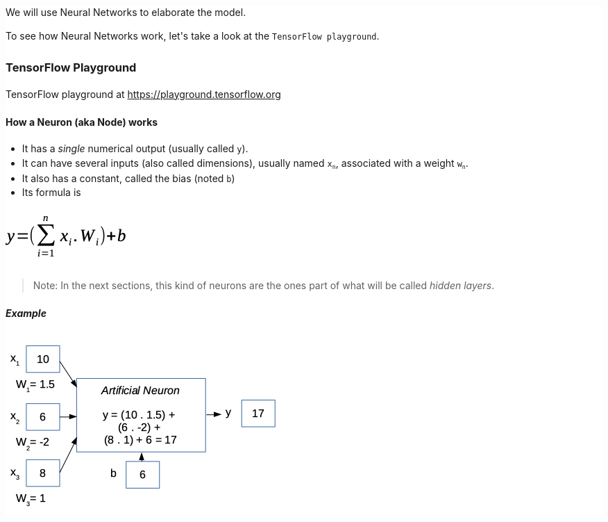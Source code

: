 We will use Neural Networks to elaborate the model.

To see how Neural Networks work, let's take a look at the `TensorFlow playground`.



### TensorFlow Playground
TensorFlow playground at <https://playground.tensorflow.org>

#### How a Neuron (aka Node) works

- It has a _single_ numerical output (usually called `y`).
- It can have several inputs (also called dimensions), usually named `x`<small><sub>`n`</sub></small>, associated with a weight `w`<small><sub>`n`</sub></small>.
- It also has a constant, called the bias (noted `b`)
- Its formula is

 ![Neuron](./img/neuron.formula.png)
 
> Note: In the next sections, this kind of neurons are the ones part of what will be called _hidden layers_.

##### Example

 <img src="./img/neuron.example.png" alt="Neuron" width="404" height="253"/>
 